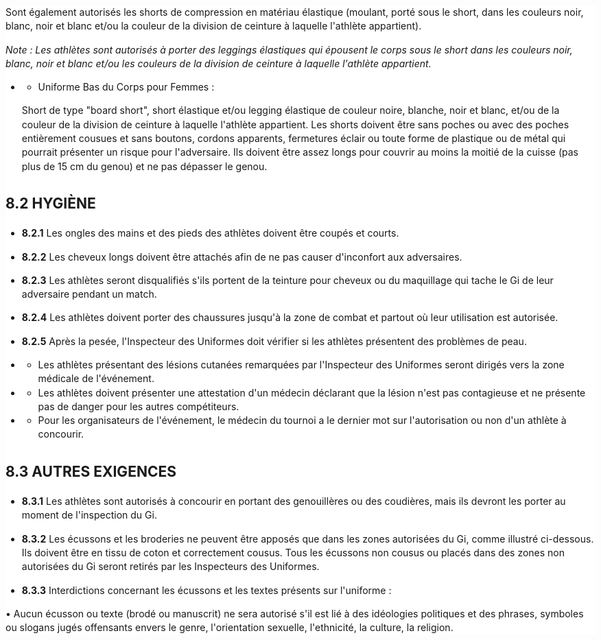   Sont également autorisés les shorts de compression en matériau élastique (moulant, porté sous le short, dans les couleurs noir, blanc, noir et blanc et/ou la couleur de la division de ceinture à laquelle l'athlète appartient).

_Note : Les athlètes sont autorisés à porter des leggings élastiques qui épousent le corps sous le short dans les couleurs noir, blanc, noir et blanc et/ou les couleurs de la division de ceinture à laquelle l'athlète appartient._

- - Uniforme Bas du Corps pour Femmes :

  Short de type "board short", short élastique et/ou legging élastique de couleur noire, blanche, noir et blanc, et/ou de la couleur de la division de ceinture à laquelle l'athlète appartient. Les shorts doivent être sans poches ou avec des poches entièrement cousues et sans boutons, cordons apparents, fermetures éclair ou toute forme de plastique ou de métal qui pourrait présenter un risque pour l'adversaire. Ils doivent être assez longs pour couvrir au moins la moitié de la cuisse (pas plus de 15 cm du genou) et ne pas dépasser le genou.

## 8.2 HYGIÈNE

- **8.2.1** Les ongles des mains et des pieds des athlètes doivent être coupés et courts.

- **8.2.2** Les cheveux longs doivent être attachés afin de ne pas causer d'inconfort aux adversaires.

- **8.2.3** Les athlètes seront disqualifiés s'ils portent de la teinture pour cheveux ou du maquillage qui tache le Gi de leur adversaire pendant un match.

- **8.2.4** Les athlètes doivent porter des chaussures jusqu'à la zone de combat et partout où leur utilisation est autorisée.

- **8.2.5** Après la pesée, l'Inspecteur des Uniformes doit vérifier si les athlètes présentent des problèmes de peau.

- - Les athlètes présentant des lésions cutanées remarquées par l'Inspecteur des Uniformes seront dirigés vers la zone médicale de l'événement.

- - Les athlètes doivent présenter une attestation d'un médecin déclarant que la lésion n'est pas contagieuse et ne présente pas de danger pour les autres compétiteurs.

- - Pour les organisateurs de l'événement, le médecin du tournoi a le dernier mot sur l'autorisation ou non d'un athlète à concourir.

## 8.3 AUTRES EXIGENCES

- **8.3.1** Les athlètes sont autorisés à concourir en portant des genouillères ou des coudières, mais ils devront les porter au moment de l'inspection du Gi.

- **8.3.2** Les écussons et les broderies ne peuvent être apposés que dans les zones autorisées du Gi, comme illustré ci-dessous. Ils doivent être en tissu de coton et correctement cousus. Tous les écussons non cousus ou placés dans des zones non autorisées du Gi seront retirés par les Inspecteurs des Uniformes.

- **8.3.3** Interdictions concernant les écussons et les textes présents sur l'uniforme :

• Aucun écusson ou texte (brodé ou manuscrit) ne sera autorisé s'il est lié à des idéologies politiques et des phrases, symboles ou slogans jugés offensants envers le genre, l'orientation sexuelle, l'ethnicité, la culture, la religion.
